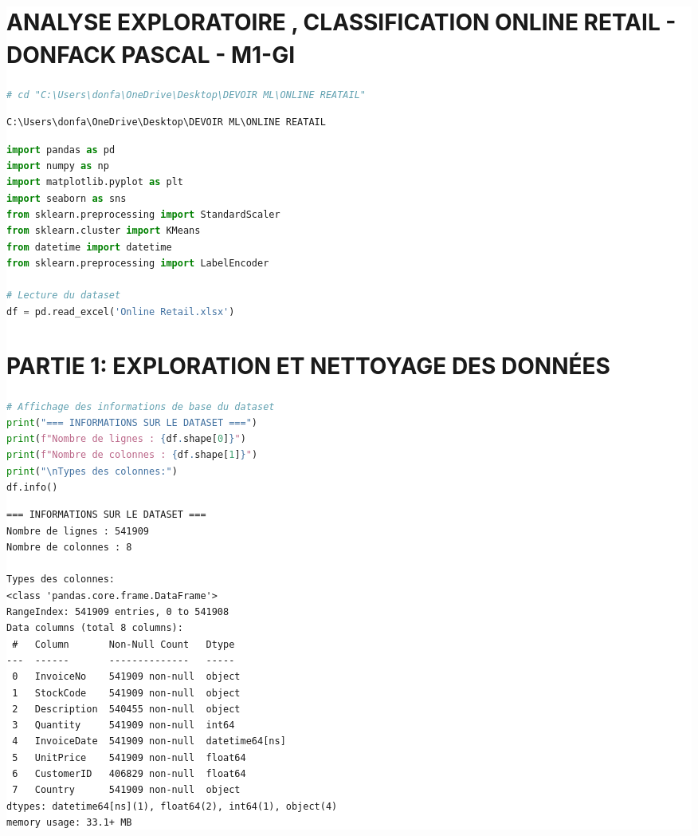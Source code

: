 # ANALYSE EXPLORATOIRE , CLASSIFICATION ONLINE RETAIL - DONFACK PASCAL - M1-GI


```python
# cd "C:\Users\donfa\OneDrive\Desktop\DEVOIR ML\ONLINE REATAIL"
```

    C:\Users\donfa\OneDrive\Desktop\DEVOIR ML\ONLINE REATAIL
    


```python
import pandas as pd
import numpy as np
import matplotlib.pyplot as plt
import seaborn as sns
from sklearn.preprocessing import StandardScaler
from sklearn.cluster import KMeans
from datetime import datetime
from sklearn.preprocessing import LabelEncoder

# Lecture du dataset
df = pd.read_excel('Online Retail.xlsx')
```

# PARTIE 1: EXPLORATION ET NETTOYAGE DES DONNÉES


```python
# Affichage des informations de base du dataset
print("=== INFORMATIONS SUR LE DATASET ===")
print(f"Nombre de lignes : {df.shape[0]}")
print(f"Nombre de colonnes : {df.shape[1]}")
print("\nTypes des colonnes:")
df.info()
```

    === INFORMATIONS SUR LE DATASET ===
    Nombre de lignes : 541909
    Nombre de colonnes : 8
    
    Types des colonnes:
    <class 'pandas.core.frame.DataFrame'>
    RangeIndex: 541909 entries, 0 to 541908
    Data columns (total 8 columns):
     #   Column       Non-Null Count   Dtype         
    ---  ------       --------------   -----         
     0   InvoiceNo    541909 non-null  object        
     1   StockCode    541909 non-null  object        
     2   Description  540455 non-null  object        
     3   Quantity     541909 non-null  int64         
     4   InvoiceDate  541909 non-null  datetime64[ns]
     5   UnitPrice    541909 non-null  float64       
     6   CustomerID   406829 non-null  float64       
     7   Country      541909 non-null  object        
    dtypes: datetime64[ns](1), float64(2), int64(1), object(4)
    memory usage: 33.1+ MB
    